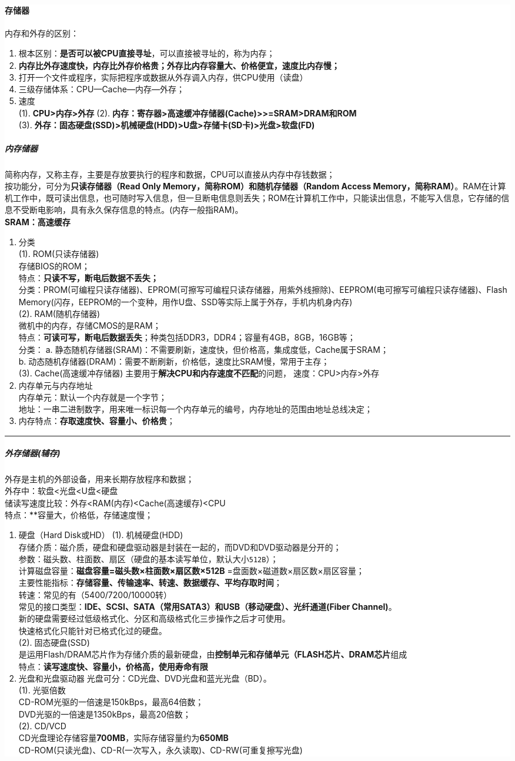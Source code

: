 #### 存储器
内存和外存的区别：      
1. 根本区别：**是否可以被CPU直接寻址**，可以直接被寻址的，称为内存；      
2. **内存比外存速度快，内存比外存价格贵；外存比内存容量大、价格便宜，速度比内存慢；**       
3. 打开一个文件或程序，实际把程序或数据从外存调入内存，供CPU使用（读盘）      
4. 三级存储体系：CPU—Cache—内存—外存；       
5. 速度    
   (1). **CPU>内存>外存**
   (2). **内存：寄存器>高速缓冲存储器(Cache)>>=SRAM>DRAM和ROM**      
   (3). **外存：固态硬盘(SSD)>机械硬盘(HDD)>U盘>存储卡(SD卡)>光盘>软盘(FD)**     

##### 内存储器
简称内存，又称主存，主要是存放要执行的程序和数据，CPU可以直接从内存中存钱数据；         
按功能分，可分为**只读存储器（Read Only Memory，简称ROM）和随机存储器（Random Access Memory，简称RAM）**。RAM在计算机工作中，既可读出信息，也可随时写入信息，但一旦断电信息则丢失；ROM在计算机工作中，只能读出信息，不能写入信息，它存储的信息不受断电影响，具有永久保存信息的特点。(内存一般指RAM)。             
**SRAM：高速缓存**      
1.  分类   
    (1). ROM(只读存储器)       
存储BIOS的ROM；   
特点：**只读不写，断电后数据不丢失；**        
分类：PROM(可编程只读存储器)、EPROM(可擦写可编程只读存储器，用紫外线擦除)、EEPROM(电可擦写可编程只读存储器)、Flash Memory(闪存，EEPROM的一个变种，用作U盘、SSD等实际上属于外存，手机内机身内存)        
    (2). RAM(随机存储器)        
微机中的内存，存储CMOS的是RAM；               
特点：**可读可写，断电后数据丢失**；种类包括DDR3，DDR4；容量有4GB，8GB，16GB等；             
分类：
a. 静态随机存储器(SRAM)：不需要刷新，速度快，但价格高，集成度低，Cache属于SRAM；       
b. 动态随机存储器(DRAM)：需要不断刷新，价格低，速度比SRAM慢，常用于主存；         
    (3). Cache(高速缓冲存储器)
主要用于**解决CPU和内存速度不匹配**的问题，
速度：CPU>内存>外存    
2. 内存单元与内存地址       
内存单元：默认一个内存就是一个字节；       
地址：一串二进制数字，用来唯一标识每一个内存单元的编号，内存地址的范围由地址总线决定；      
3. 内存特点：**存取速度快、容量小、价格贵**；       

---
##### 外存储器(辅存)
外存是主机的外部设备，用来长期存放程序和数据；      
外存中：软盘<光盘<U盘<硬盘            
储读写速度比较：外存<RAM(内存)<Cache(高速缓存)<CPU      
特点：**容量大，价格低，存储速度慢；     
1. 硬盘（Hard Disk或HD）
   (1). 机械硬盘(HDD)      
存储介质：磁介质，硬盘和硬盘驱动器是封装在一起的，而DVD和DVD驱动器是分开的；      
参数：磁头数、柱面数、扇区（硬盘的基本读写单位，默认大小`512B`）；        
计算磁盘容量：**磁盘容量=磁头数×柱面数×扇区数×512B** =盘面数×磁道数×扇区数×扇区容量；       
主要性能指标：**存储容量、传输速率、转速、数据缓存、平均存取时间**；                  
转速：常见的有（5400/7200/10000转）        
常见的接口类型：**IDE、SCSI、SATA（常用SATA3）和USB（移动硬盘）、光纤通道(Fiber Channel)**。               
新的硬盘需要经过低级格式化、分区和高级格式化三步操作之后才可使用。       
快速格式化只能针对已格式化过的硬盘。       
   (2). 固态硬盘(SSD)      
是运用Flash/DRAM芯片作为存储介质的最新硬盘，由**控制单元和存储单元（FLASH芯片、DRAM芯片**组成      
特点：**读写速度快、容量小，价格高，使用寿命有限**
2. 光盘和光盘驱动器
光盘可分：CD光盘、DVD光盘和蓝光光盘（BD）。      
   (1). 光驱倍数     
CD-ROM光驱的一倍速是150kBps，最高64倍数；     
DVD光驱的一倍速是1350kBps，最高20倍数；        
   (2). CD/VCD      
CD光盘理论存储容量**700MB**，实际存储容量约为**650MB**      
CD-ROM(只读光盘)、CD-R(一次写入，永久读取)、CD-RW(可重复擦写光盘)          